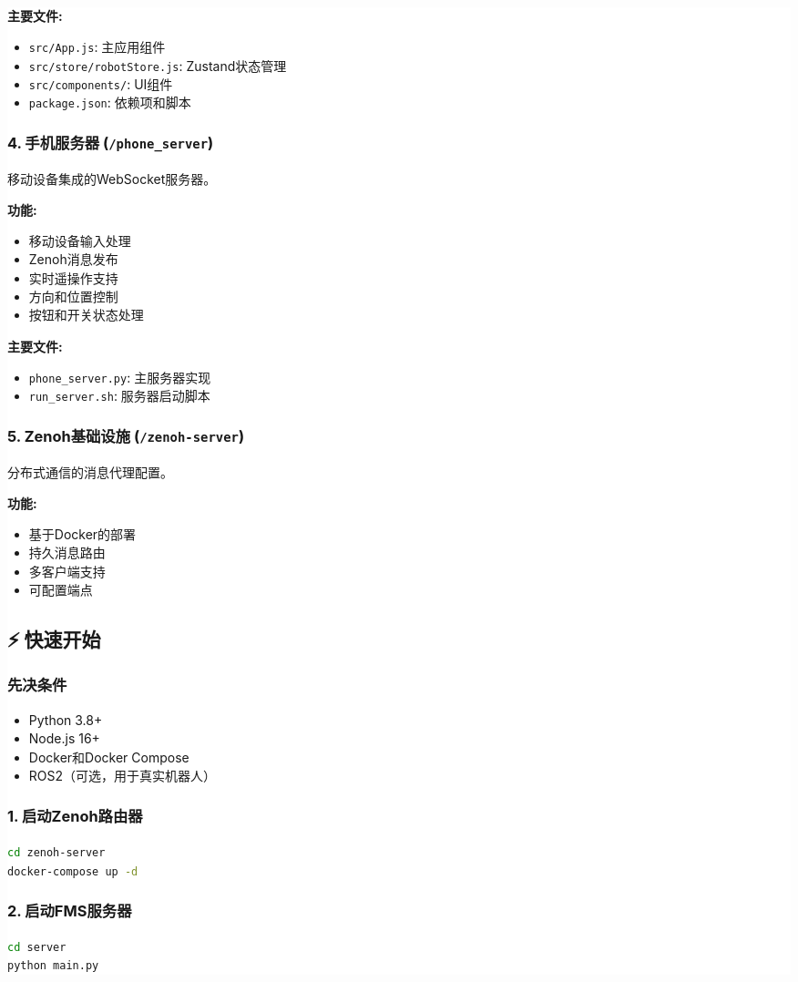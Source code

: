 **主要文件:**
- `src/App.js`: 主应用组件
- `src/store/robotStore.js`: Zustand状态管理
- `src/components/`: UI组件
- `package.json`: 依赖项和脚本

### 4. 手机服务器 (`/phone_server`)

移动设备集成的WebSocket服务器。

**功能:**
- 移动设备输入处理
- Zenoh消息发布
- 实时遥操作支持
- 方向和位置控制
- 按钮和开关状态处理

**主要文件:**
- `phone_server.py`: 主服务器实现
- `run_server.sh`: 服务器启动脚本

### 5. Zenoh基础设施 (`/zenoh-server`)

分布式通信的消息代理配置。

**功能:**
- 基于Docker的部署
- 持久消息路由
- 多客户端支持
- 可配置端点

## ⚡ 快速开始

### 先决条件

- Python 3.8+
- Node.js 16+
- Docker和Docker Compose
- ROS2（可选，用于真实机器人）

### 1. 启动Zenoh路由器

```bash
cd zenoh-server
docker-compose up -d
```

### 2. 启动FMS服务器

```bash
cd server
python main.py
```
